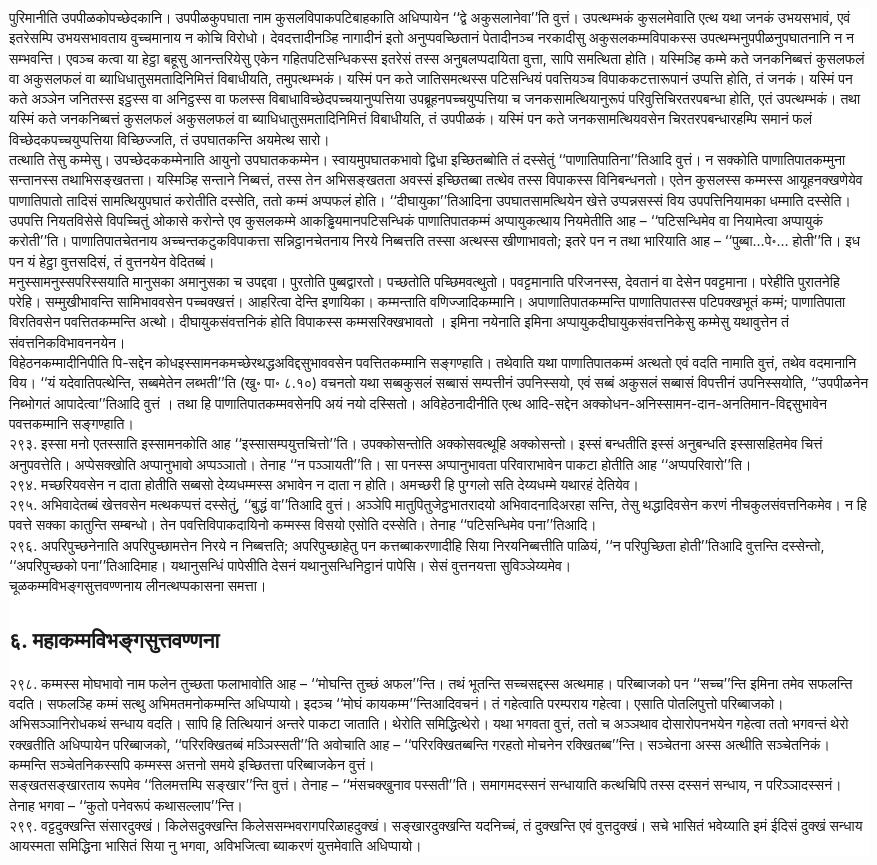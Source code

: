 पुरिमानीति उपपीळकोपच्छेदकानि। उपपीळकुपघाता नाम कुसलविपाकपटिबाहकाति अधिप्पायेन ‘‘द्वे अकुसलानेवा’’ति वुत्तं। उपत्थम्भकं कुसलमेवाति एत्थ यथा जनकं उभयसभावं, एवं इतरेसम्पि उभयसभावताय वुच्चमानाय न कोचि विरोधो। देवदत्तादीनञ्हि नागादीनं इतो अनुप्पवच्छितानं पेतादीनञ्च नरकादीसु अकुसलकम्मविपाकस्स उपत्थम्भनुपपीळनुपघातनानि न न सम्भवन्ति। एवञ्च कत्वा या हेट्ठा बहूसु आनन्तरियेसु एकेन गहितपटिसन्धिकस्स इतरेसं तस्स अनुबलप्पदायिता वुत्ता, सापि समत्थिता होति। यस्मिञ्हि कम्मे कते जनकनिब्बत्तं कुसलफलं वा अकुसलफलं वा ब्याधिधातुसमतादिनिमित्तं विबाधीयति, तमुपत्थम्भकं। यस्मिं पन कते जातिसमत्थस्स पटिसन्धियं पवत्तियञ्च विपाककटत्तारूपानं उप्पत्ति होति, तं जनकं। यस्मिं पन कते अञ्ञेन जनितस्स इट्ठस्स वा अनिट्ठस्स वा फलस्स विबाधाविच्छेदपच्चयानुप्पत्तिया उपब्रूहनपच्चयुप्पत्तिया च जनकसामत्थियानुरूपं परिवुत्तिचिरतरपबन्धा होति, एतं उपत्थम्भकं। तथा यस्मिं कते जनकनिब्बत्तं कुसलफलं अकुसलफलं वा ब्याधिधातुसमतादिनिमित्तं विबाधीयति, तं उपपीळकं। यस्मिं पन कते जनकसामत्थियवसेन चिरतरपबन्धारहम्पि समानं फलं विच्छेदकपच्चयुप्पत्तिया विच्छिज्जति, तं उपघातकन्ति अयमेत्थ सारो।  
तत्थाति तेसु कम्मेसु। उपच्छेदककम्मेनाति आयुनो उपघातककम्मेन। स्वायमुपघातकभावो द्विधा इच्छितब्बोति तं दस्सेतुं ‘‘पाणातिपातिना’’तिआदि वुत्तं। न सक्कोति पाणातिपातकम्मुना सन्तानस्स तथाभिसङ्खतत्ता। यस्मिञ्हि सन्ताने निब्बत्तं, तस्स तेन अभिसङ्खतता अवस्सं इच्छितब्बा तत्थेव तस्स विपाकस्स विनिबन्धनतो। एतेन कुसलस्स कम्मस्स आयूहनक्खणेयेव पाणातिपातो तादिसं सामत्थियुपघातं करोतीति दस्सेति, ततो कम्मं अप्पफलं होति। ‘‘दीघायुका’’तिआदिना उपघातसामत्थियेन खेत्ते उप्पन्नसस्सं विय उपपत्तिनियामका धम्माति दस्सेति। उपपत्ति नियतविसेसे विपच्चितुं ओकासे करोन्ते एव कुसलकम्मे आकड्ढियमानपटिसन्धिकं पाणातिपातकम्मं अप्पायुकत्थाय नियमेतीति आह – ‘‘पटिसन्धिमेव वा नियामेत्वा अप्पायुकं करोती’’ति। पाणातिपातचेतनाय अच्चन्तकटुकविपाकत्ता सन्निट्ठानचेतनाय निरये निब्बत्तति तस्सा अत्थस्स खीणाभावतो; इतरे पन न तथा भारियाति आह – ‘‘पुब्बा…पे॰… होती’’ति। इध पन यं हेट्ठा वुत्तसदिसं, तं वुत्तनयेन वेदितब्बं।  
मनुस्सामनुस्सपरिस्सयाति मानुसका अमानुसका च उपद्दवा। पुरतोति पुब्बद्वारतो। पच्छतोति पच्छिमवत्थुतो। पवट्टमानाति परिजनस्स, देवतानं वा देसेन पवट्टमाना। परेहीति पुरातनेहि परेहि। सम्मुखीभावन्ति सामिभाववसेन पच्चक्खत्तं। आहरित्वा देन्ति इणायिका। कम्मन्ताति वणिज्जादिकम्मानि। अपाणातिपातकम्मन्ति पाणातिपातस्स पटिपक्खभूतं कम्मं; पाणातिपाता विरतिवसेन पवत्तितकम्मन्ति अत्थो। दीघायुकसंवत्तनिकं होति विपाकस्स कम्मसरिक्खभावतो । इमिना नयेनाति इमिना अप्पायुकदीघायुकसंवत्तनिकेसु कम्मेसु यथावुत्तेन तं संवत्तनिकविभावननयेन।  
विहेठनकम्मादीनिपीति पि-सद्देन कोधइस्सामनकमच्छेरथद्धअविद्दसुभाववसेन पवत्तितकम्मानि सङ्गण्हाति। तथेवाति यथा पाणातिपातकम्मं अत्थतो एवं वदति नामाति वुत्तं, तथेव वदमानानि विय। ‘‘यं यदेवातिपत्थेन्ति, सब्बमेतेन लब्भती’’ति (खु॰ पा॰ ८.१०) वचनतो यथा सब्बकुसलं सब्बासं सम्पत्तीनं उपनिस्सयो, एवं सब्बं अकुसलं सब्बासं विपत्तीनं उपनिस्सयोति, ‘‘उपपीळनेन निब्भोगतं आपादेत्वा’’तिआदि वुत्तं । तथा हि पाणातिपातकम्मवसेनपि अयं नयो दस्सितो। अविहेठनादीनीति एत्थ आदि-सद्देन अक्कोधन-अनिस्सामन-दान-अनतिमान-विद्दसुभावेन पवत्तकम्मानि सङ्गण्हाति।  
२९३. इस्सा मनो एतस्साति इस्सामनकोति आह ‘‘इस्सासम्पयुत्तचित्तो’’ति। उपक्कोसन्तोति अक्कोसवत्थूहि अक्कोसन्तो। इस्सं बन्धतीति इस्सं अनुबन्धति इस्सासहितमेव चित्तं अनुपवत्तेति। अप्पेसक्खोति अप्पानुभावो अप्पञ्ञातो। तेनाह ‘‘न पञ्ञायती’’ति। सा पनस्स अप्पानुभावता परिवाराभावेन पाकटा होतीति आह ‘‘अप्पपरिवारो’’ति।  
२९४. मच्छरियवसेन न दाता होतीति सब्बसो देय्यधम्मस्स अभावेन न दाता न होति। अमच्छरी हि पुग्गलो सति देय्यधम्मे यथारहं देतियेव।  
२९५. अभिवादेतब्बं खेत्तवसेन मत्थकप्पत्तं दस्सेतुं, ‘‘बुद्धं वा’’तिआदि वुत्तं। अञ्ञेपि मातुपितुजेट्ठभातरादयो अभिवादनादिअरहा सन्ति, तेसु थद्धादिवसेन करणं नीचकुलसंवत्तनिकमेव। न हि पवत्ते सक्का कातुन्ति सम्बन्धो। तेन पवत्तिविपाकदायिनो कम्मस्स विसयो एसोति दस्सेति। तेनाह ‘‘पटिसन्धिमेव पना’’तिआदि।  
२९६. अपरिपुच्छनेनाति अपरिपुच्छामत्तेन निरये न निब्बत्तति; अपरिपुच्छाहेतु पन कत्तब्बाकरणादीहि सिया निरयनिब्बत्तीति पाळियं, ‘‘न परिपुच्छिता होती’’तिआदि वुत्तन्ति दस्सेन्तो, ‘‘अपरिपुच्छको पना’’तिआदिमाह। यथानुसन्धिं पापेसीति देसनं यथानुसन्धिनिट्ठानं पापेसि। सेसं वुत्तनयत्ता सुविञ्ञेय्यमेव।  
चूळकम्मविभङ्गसुत्तवण्णनाय लीनत्थप्पकासना समत्ता।  


## ६. महाकम्मविभङ्गसुत्तवण्णना

२९८. कम्मस्स मोघभावो नाम फलेन तुच्छता फलाभावोति आह – ‘‘मोघन्ति तुच्छं अफल’’न्ति। तथं भूतन्ति सच्चसद्दस्स अत्थमाह। परिब्बाजको पन ‘‘सच्च’’न्ति इमिना तमेव सफलन्ति वदति। सफलञ्हि कम्मं सत्थु अभिमतमनोकम्मन्ति अधिप्पायो। इदञ्च ‘‘मोघं कायकम्म’’न्तिआदिवचनं। तं गहेत्वाति परम्पराय गहेत्वा। एसाति पोतलिपुत्तो परिब्बाजको। अभिसञ्ञानिरोधकथं सन्धाय वदति। सापि हि तित्थियानं अन्तरे पाकटा जाताति। थेरोति समिद्धित्थेरो। यथा भगवता वुत्तं, ततो च अञ्ञथाव दोसारोपनभयेन गहेत्वा ततो भगवन्तं थेरो रक्खतीति अधिप्पायेन परिब्बाजको, ‘‘परिरक्खितब्बं मञ्ञिस्सती’’ति अवोचाति आह – ‘‘परिरक्खितब्बन्ति गरहतो मोचनेन रक्खितब्ब’’न्ति। सञ्चेतना अस्स अत्थीति सञ्चेतनिकं। कम्मन्ति सञ्चेतनिकस्सपि कम्मस्स अत्तनो समये इच्छितत्ता परिब्बाजकेन वुत्तं।  
सङ्खतसङ्खारताय रूपमेव ‘‘तिलमत्तम्पि सङ्खार’’न्ति वुत्तं। तेनाह – ‘‘मंसचक्खुनाव पस्सती’’ति। समागमदस्सनं सन्धायाति कत्थचिपि तस्स दस्सनं सन्धाय, न परिञ्ञादस्सनं। तेनाह भगवा – ‘‘कुतो पनेवरूपं कथासल्लाप’’न्ति।  
२९९. वट्टदुक्खन्ति संसारदुक्खं। किलेसदुक्खन्ति किलेससम्भवरागपरिळाहदुक्खं। सङ्खारदुक्खन्ति यदनिच्चं, तं दुक्खन्ति एवं वुत्तदुक्खं। सचे भासितं भवेय्याति इमं ईदिसं दुक्खं सन्धाय आयस्मता समिद्धिना भासितं सिया नु भगवा, अविभजित्वा ब्याकरणं युत्तमेवाति अधिप्पायो।  